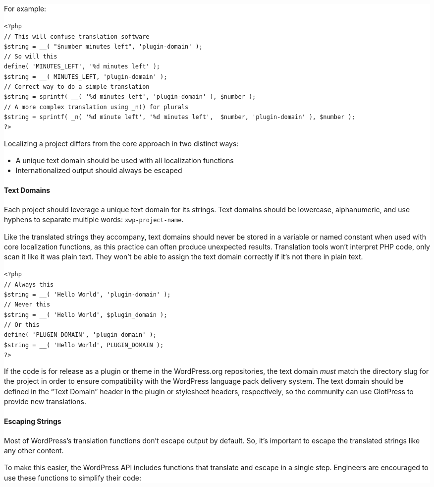 For example:

```text
<?php
// This will confuse translation software
$string = __( "$number minutes left", 'plugin-domain' );
// So will this
define( 'MINUTES_LEFT', '%d minutes left' );
$string = __( MINUTES_LEFT, 'plugin-domain' );
// Correct way to do a simple translation
$string = sprintf( __( '%d minutes left', 'plugin-domain' ), $number );
// A more complex translation using _n() for plurals
$string = sprintf( _n( '%d minute left', '%d minutes left',  $number, 'plugin-domain' ), $number );
?>
```

Localizing a project differs from the core approach in two distinct ways:

* A unique text domain should be used with all localization functions
* Internationalized output should always be escaped

#### **Text Domains**

Each project should leverage a unique text domain for its strings. Text domains should be lowercase, alphanumeric, and use hyphens to separate multiple words: `xwp-project-name`.

Like the translated strings they accompany, text domains should never be stored in a variable or named constant when used with core localization functions, as this practice can often produce unexpected results. Translation tools won’t interpret PHP code, only scan it like it was plain text. They won’t be able to assign the text domain correctly if it’s not there in plain text.

```text
<?php
// Always this
$string = __( 'Hello World', 'plugin-domain' );
// Never this
$string = __( 'Hello World', $plugin_domain );
// Or this
define( 'PLUGIN_DOMAIN', 'plugin-domain' );
$string = __( 'Hello World', PLUGIN_DOMAIN );
?>
```

If the code is for release as a plugin or theme in the WordPress.org repositories, the text domain _must_ match the directory slug for the project in order to ensure compatibility with the WordPress language pack delivery system. The text domain should be defined in the “Text Domain” header in the plugin or stylesheet headers, respectively, so the community can use [GlotPress](https://wordpress.org/plugins/glotpress/) to provide new translations.

#### **Escaping Strings**

Most of WordPress’s translation functions don’t escape output by default. So, it’s important to escape the translated strings like any other content.

To make this easier, the WordPress API includes functions that translate and escape in a single step. Engineers are encouraged to use these functions to simplify their code:

